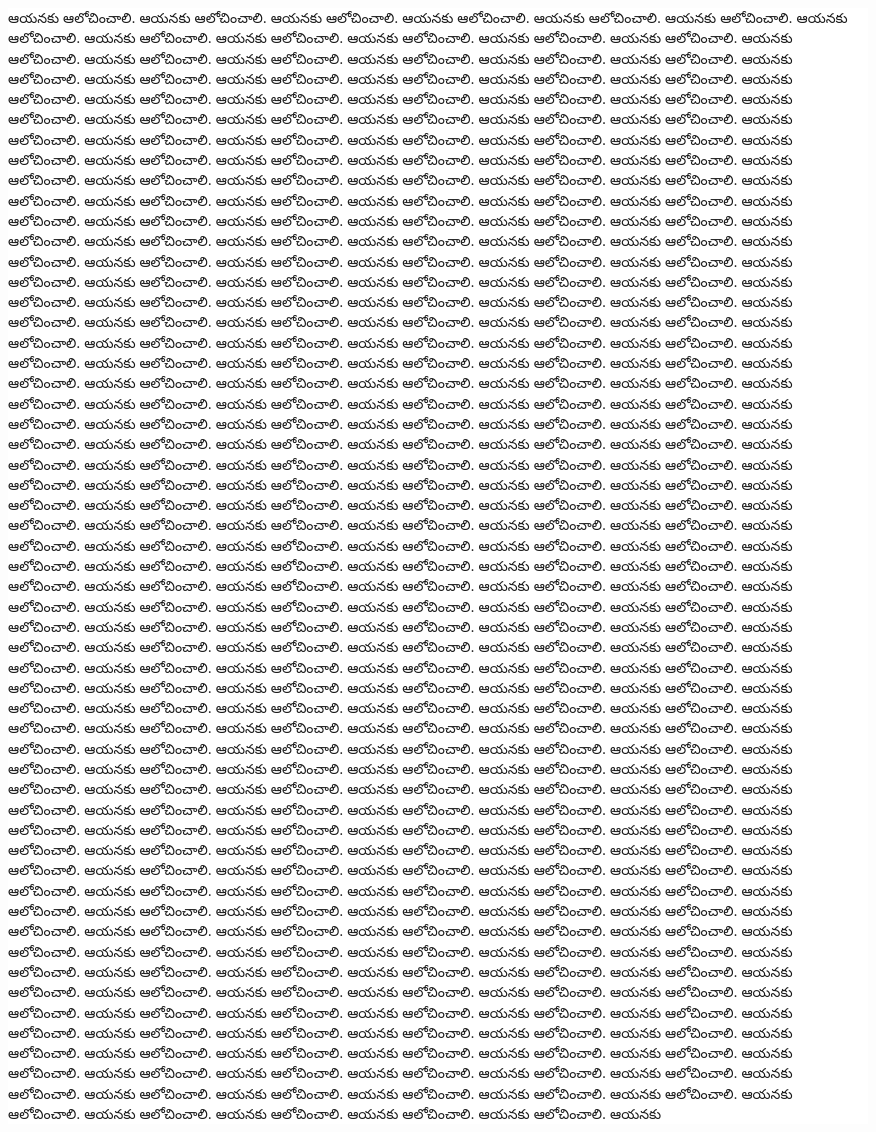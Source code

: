 ఆయనకు ఆలోచించాలి. ఆయనకు ఆలోచించాలి. ఆయనకు ఆలోచించాలి. ఆయనకు ఆలోచించాలి. ఆయనకు ఆలోచించాలి. ఆయనకు ఆలోచించాలి. ఆయనకు ఆలోచించాలి. ఆయనకు ఆలోచించాలి. ఆయనకు ఆలోచించాలి. ఆయనకు ఆలోచించాలి. ఆయనకు ఆలోచించాలి. ఆయనకు ఆలోచించాలి. ఆయనకు ఆలోచించాలి. ఆయనకు ఆలోచించాలి. ఆయనకు ఆలోచించాలి. ఆయనకు ఆలోచించాలి. ఆయనకు ఆలోచించాలి. ఆయనకు ఆలోచించాలి. ఆయనకు ఆలోచించాలి. ఆయనకు ఆలోచించాలి. ఆయనకు ఆలోచించాలి. ఆయనకు ఆలోచించాలి. ఆయనకు ఆలోచించాలి. ఆయనకు ఆలోచించాలి. ఆయనకు ఆలోచించాలి. ఆయనకు ఆలోచించాలి. ఆయనకు ఆలోచించాలి. ఆయనకు ఆలోచించాలి. ఆయనకు ఆలోచించాలి. ఆయనకు ఆలోచించాలి. ఆయనకు ఆలోచించాలి. ఆయనకు ఆలోచించాలి. ఆయనకు ఆలోచించాలి. ఆయనకు ఆలోచించాలి. ఆయనకు ఆలోచించాలి. ఆయనకు ఆలోచించాలి. ఆయనకు ఆలోచించాలి. ఆయనకు ఆలోచించాలి. ఆయనకు ఆలోచించాలి. ఆయనకు ఆలోచించాలి. ఆయనకు ఆలోచించాలి. ఆయనకు ఆలోచించాలి. ఆయనకు ఆలోచించాలి. ఆయనకు ఆలోచించాలి. ఆయనకు ఆలోచించాలి. ఆయనకు ఆలోచించాలి. ఆయనకు ఆలోచించాలి. ఆయనకు ఆలోచించాలి. ఆయనకు ఆలోచించాలి. ఆయనకు ఆలోచించాలి. ఆయనకు ఆలోచించాలి. ఆయనకు ఆలోచించాలి. ఆయనకు ఆలోచించాలి. ఆయనకు ఆలోచించాలి. ఆయనకు ఆలోచించాలి. ఆయనకు ఆలోచించాలి. ఆయనకు ఆలోచించాలి. ఆయనకు ఆలోచించాలి. ఆయనకు ఆలోచించాలి. ఆయనకు ఆలోచించాలి. ఆయనకు ఆలోచించాలి. ఆయనకు ఆలోచించాలి. ఆయనకు ఆలోచించాలి. ఆయనకు ఆలోచించాలి. ఆయనకు ఆలోచించాలి. ఆయనకు ఆలోచించాలి. ఆయనకు ఆలోచించాలి. ఆయనకు ఆలోచించాలి. ఆయనకు ఆలోచించాలి. ఆయనకు ఆలోచించాలి. ఆయనకు ఆలోచించాలి. ఆయనకు ఆలోచించాలి. ఆయనకు ఆలోచించాలి. ఆయనకు ఆలోచించాలి. ఆయనకు ఆలోచించాలి. ఆయనకు ఆలోచించాలి. ఆయనకు ఆలోచించాలి. ఆయనకు ఆలోచించాలి. ఆయనకు ఆలోచించాలి. ఆయనకు ఆలోచించాలి. ఆయనకు ఆలోచించాలి. ఆయనకు ఆలోచించాలి. ఆయనకు ఆలోచించాలి. ఆయనకు ఆలోచించాలి. ఆయనకు ఆలోచించాలి. ఆయనకు ఆలోచించాలి. ఆయనకు ఆలోచించాలి. ఆయనకు ఆలోచించాలి. ఆయనకు ఆలోచించాలి. ఆయనకు ఆలోచించాలి. ఆయనకు ఆలోచించాలి. ఆయనకు ఆలోచించాలి. ఆయనకు ఆలోచించాలి. ఆయనకు ఆలోచించాలి. ఆయనకు ఆలోచించాలి. ఆయనకు ఆలోచించాలి. ఆయనకు ఆలోచించాలి. ఆయనకు ఆలోచించాలి. ఆయనకు ఆలోచించాలి. ఆయనకు ఆలోచించాలి. ఆయనకు ఆలోచించాలి. ఆయనకు ఆలోచించాలి. ఆయనకు ఆలోచించాలి. ఆయనకు ఆలోచించాలి. ఆయనకు ఆలోచించాలి. ఆయనకు ఆలోచించాలి. ఆయనకు ఆలోచించాలి. ఆయనకు ఆలోచించాలి. ఆయనకు ఆలోచించాలి. ఆయనకు ఆలోచించాలి. ఆయనకు ఆలోచించాలి. ఆయనకు ఆలోచించాలి. ఆయనకు ఆలోచించాలి. ఆయనకు ఆలోచించాలి. ఆయనకు ఆలోచించాలి. ఆయనకు ఆలోచించాలి. ఆయనకు ఆలోచించాలి. ఆయనకు ఆలోచించాలి. ఆయనకు ఆలోచించాలి. ఆయనకు ఆలోచించాలి. ఆయనకు ఆలోచించాలి. ఆయనకు ఆలోచించాలి. ఆయనకు ఆలోచించాలి. ఆయనకు ఆలోచించాలి. ఆయనకు ఆలోచించాలి. ఆయనకు ఆలోచించాలి. ఆయనకు ఆలోచించాలి. ఆయనకు ఆలోచించాలి. ఆయనకు ఆలోచించాలి. ఆయనకు ఆలోచించాలి. ఆయనకు ఆలోచించాలి. ఆయనకు ఆలోచించాలి. ఆయనకు ఆలోచించాలి. ఆయనకు ఆలోచించాలి. ఆయనకు ఆలోచించాలి. ఆయనకు ఆలోచించాలి. ఆయనకు ఆలోచించాలి. ఆయనకు ఆలోచించాలి. ఆయనకు ఆలోచించాలి. ఆయనకు ఆలోచించాలి. ఆయనకు ఆలోచించాలి. ఆయనకు ఆలోచించాలి. ఆయనకు ఆలోచించాలి. ఆయనకు ఆలోచించాలి. ఆయనకు ఆలోచించాలి. ఆయనకు ఆలోచించాలి. ఆయనకు ఆలోచించాలి. ఆయనకు ఆలోచించాలి. ఆయనకు ఆలోచించాలి. ఆయనకు ఆలోచించాలి. ఆయనకు ఆలోచించాలి. ఆయనకు ఆలోచించాలి. ఆయనకు ఆలోచించాలి. ఆయనకు ఆలోచించాలి. ఆయనకు ఆలోచించాలి. ఆయనకు ఆలోచించాలి. ఆయనకు ఆలోచించాలి. ఆయనకు ఆలోచించాలి. ఆయనకు ఆలోచించాలి. ఆయనకు ఆలోచించాలి. ఆయనకు ఆలోచించాలి. ఆయనకు ఆలోచించాలి. ఆయనకు ఆలోచించాలి. ఆయనకు ఆలోచించాలి. ఆయనకు ఆలోచించాలి. ఆయనకు ఆలోచించాలి. ఆయనకు ఆలోచించాలి. ఆయనకు ఆలోచించాలి. ఆయనకు ఆలోచించాలి. ఆయనకు ఆలోచించాలి. ఆయనకు ఆలోచించాలి. ఆయనకు ఆలోచించాలి. ఆయనకు ఆలోచించాలి. ఆయనకు ఆలోచించాలి. ఆయనకు ఆలోచించాలి. ఆయనకు ఆలోచించాలి. ఆయనకు ఆలోచించాలి. ఆయనకు ఆలోచించాలి. ఆయనకు ఆలోచించాలి. ఆయనకు ఆలోచించాలి. ఆయనకు ఆలోచించాలి. ఆయనకు ఆలోచించాలి. ఆయనకు ఆలోచించాలి. ఆయనకు ఆలోచించాలి. ఆయనకు ఆలోచించాలి. ఆయనకు ఆలోచించాలి. ఆయనకు ఆలోచించాలి. ఆయనకు ఆలోచించాలి. ఆయనకు ఆలోచించాలి. ఆయనకు ఆలోచించాలి. ఆయనకు ఆలోచించాలి. ఆయనకు ఆలోచించాలి. ఆయనకు ఆలోచించాలి. ఆయనకు ఆలోచించాలి. ఆయనకు ఆలోచించాలి. ఆయనకు ఆలోచించాలి. ఆయనకు ఆలోచించాలి. ఆయనకు ఆలోచించాలి. ఆయనకు ఆలోచించాలి. ఆయనకు ఆలోచించాలి. ఆయనకు ఆలోచించాలి. ఆయనకు ఆలోచించాలి. ఆయనకు ఆలోచించాలి. ఆయనకు ఆలోచించాలి. ఆయనకు ఆలోచించాలి. ఆయనకు ఆలోచించాలి. ఆయనకు ఆలోచించాలి. ఆయనకు ఆలోచించాలి. ఆయనకు ఆలోచించాలి. ఆయనకు ఆలోచించాలి. ఆయనకు ఆలోచించాలి. ఆయనకు ఆలోచించాలి. ఆయనకు ఆలోచించాలి. ఆయనకు ఆలోచించాలి. ఆయనకు ఆలోచించాలి. ఆయనకు ఆలోచించాలి. ఆయనకు ఆలోచించాలి. ఆయనకు ఆలోచించాలి. ఆయనకు ఆలోచించాలి. ఆయనకు ఆలోచించాలి. ఆయనకు ఆలోచించాలి. ఆయనకు ఆలోచించాలి. ఆయనకు ఆలోచించాలి. ఆయనకు ఆలోచించాలి. ఆయనకు ఆలోచించాలి. ఆయనకు ఆలోచించాలి. ఆయనకు ఆలోచించాలి. ఆయనకు ఆలోచించాలి. ఆయనకు ఆలోచించాలి. ఆయనకు ఆలోచించాలి. ఆయనకు ఆలోచించాలి. ఆయనకు ఆలోచించాలి. ఆయనకు ఆలోచించాలి. ఆయనకు ఆలోచించాలి. ఆయనకు ఆలోచించాలి. ఆయనకు ఆలోచించాలి. ఆయనకు ఆలోచించాలి. ఆయనకు ఆలోచించాలి. ఆయనకు ఆలోచించాలి. ఆయనకు ఆలోచించాలి. ఆయనకు ఆలోచించాలి. ఆయనకు ఆలోచించాలి. ఆయనకు ఆలోచించాలి. ఆయనకు ఆలోచించాలి. ఆయనకు ఆలోచించాలి. ఆయనకు ఆలోచించాలి. ఆయనకు ఆలోచించాలి. ఆయనకు ఆలోచించాలి. ఆయనకు ఆలోచించాలి. ఆయనకు ఆలోచించాలి. ఆయనకు ఆలోచించాలి. ఆయనకు ఆలోచించాలి. ఆయనకు ఆలోచించాలి. ఆయనకు ఆలోచించాలి. ఆయనకు ఆలోచించాలి. ఆయనకు ఆలోచించాలి. ఆయనకు ఆలోచించాలి. ఆయనకు ఆలోచించాలి. ఆయనకు ఆలోచించాలి. ఆయనకు ఆలోచించాలి. ఆయనకు ఆలోచించాలి. ఆయనకు ఆలోచించాలి. ఆయనకు ఆలోచించాలి. ఆయనకు ఆలోచించాలి. ఆయనకు ఆలోచించాలి. ఆయనకు ఆలోచించాలి. ఆయనకు ఆలోచించాలి. ఆయనకు ఆలోచించాలి. ఆయనకు ఆలోచించాలి. ఆయనకు ఆలోచించాలి. ఆయనకు ఆలోచించాలి. ఆయనకు ఆలోచించాలి. ఆయనకు ఆలోచించాలి. ఆయనకు ఆలోచించాలి. ఆయనకు ఆలోచించాలి. ఆయనకు ఆలోచించాలి. ఆయనకు ఆలోచించాలి. ఆయనకు ఆలోచించాలి. ఆయనకు ఆలోచించాలి. ఆయనకు ఆలోచించాలి. ఆయనకు ఆలోచించాలి. ఆయనకు ఆలోచించాలి. ఆయనకు ఆలోచించాలి. ఆయనకు ఆలోచించాలి. ఆయనకు ఆలోచించాలి. ఆయనకు ఆలోచించాలి. ఆయనకు ఆలోచించాలి. ఆయనకు ఆలోచించాలి. ఆయనకు ఆలోచించాలి. ఆయనకు ఆలోచించాలి. ఆయనకు ఆలోచించాలి. ఆయనకు ఆలోచించాలి. ఆయనకు ఆలోచించాలి. ఆయనకు ఆలోచించాలి. ఆయనకు ఆలోచించాలి. ఆయనకు ఆలోచించాలి. ఆయనకు ఆలోచించాలి. ఆయనకు ఆలోచించాలి. ఆయనకు ఆలోచించాలి. ఆయనకు ఆలోచించాలి. ఆయనకు ఆలోచించాలి. ఆయనకు ఆలోచించాలి. ఆయనకు ఆలోచించాలి. ఆయనకు ఆలోచించాలి. ఆయనకు ఆలోచించాలి. ఆయనకు ఆలోచించాలి. ఆయనకు ఆలోచించాలి. ఆయనకు ఆలోచించాలి. ఆయనకు ఆలోచించాలి. ఆయనకు ఆలోచించాలి. ఆయనకు ఆలోచించాలి. ఆయనకు ఆలోచించాలి. ఆయనకు ఆలోచించాలి. ఆయనకు ఆలోచించాలి. ఆయనకు ఆలోచించాలి. ఆయనకు ఆలోచించాలి. ఆయనకు ఆలోచించాలి. ఆయనకు ఆలోచించాలి. ఆయనకు ఆలోచించాలి. ఆయనకు ఆలోచించాలి. ఆయనకు ఆలోచించాలి. ఆయనకు ఆలోచించాలి. ఆయనకు ఆలోచించాలి. ఆయనకు ఆలోచించాలి. ఆయనకు ఆలోచించాలి. ఆయనకు ఆలోచించాలి. ఆయనకు ఆలోచించాలి. ఆయనకు ఆలోచించాలి. ఆయనకు ఆలోచించాలి. ఆయనకు